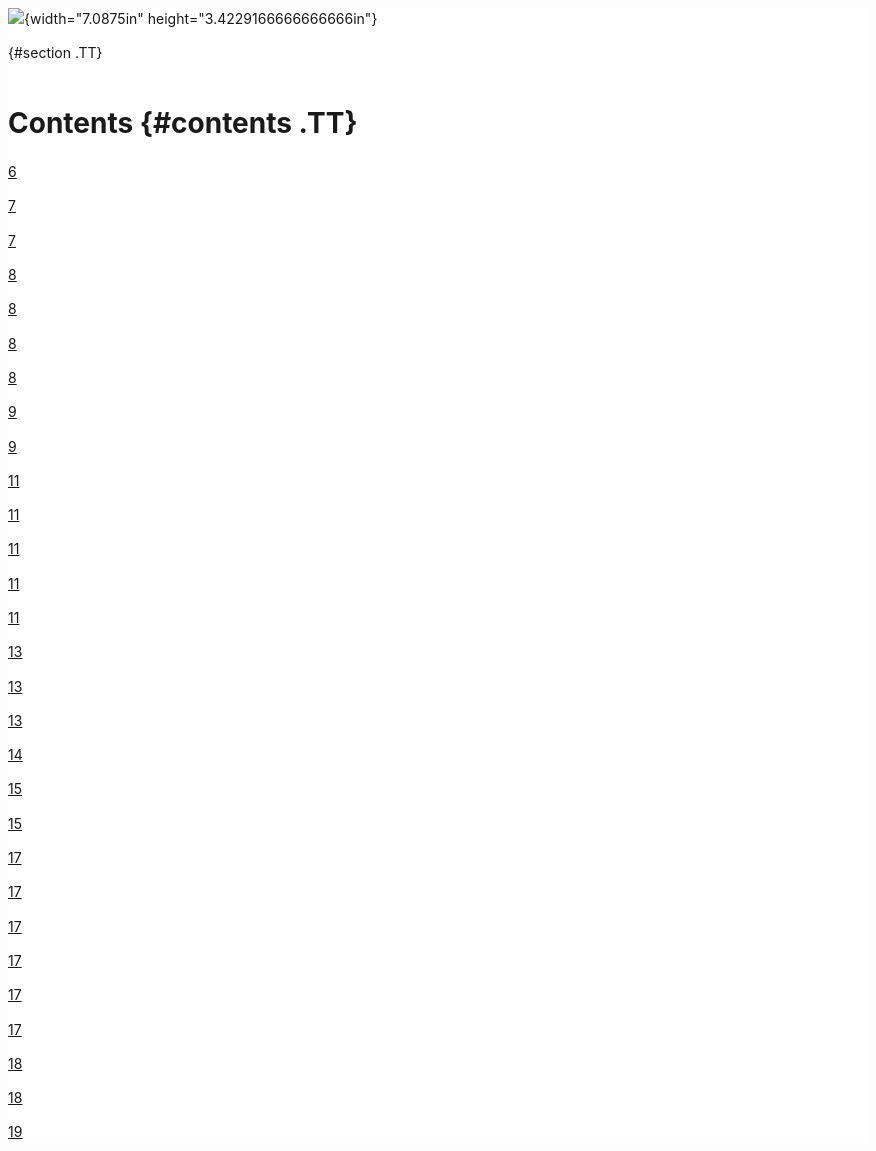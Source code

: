 ![](media/image1.jpeg){width="7.0875in" height="3.4229166666666666in"}

  {#section .TT}

Contents {#contents .TT}
========

[6](#foreword)

[7](#scope)

[7](#references)

[8](#definitions-symbols-and-abbreviations)

[8](#definitions)

[8](#symbols)

[8](#abbreviations)

[9](#introduction)

[9](#deployment-scenario)

[11](#forward-compatibility)

[11](#radio-interface-protocol-architecture-for-next-generation-radio)

[11](#user-plane)

[11](#user-plane-protocol-stack-for-nr)

[11](#bearer-types-for-dual-connectivity-between-lte-and-nr)

[13](#control-plane)

[13](#control-plane-protocol-stack-for-nr)

[13](#control-plane-architecture-for-dual-connectivity-between-lte-and-nr)

[14](#ue-capability-coordination-between-lte-and-nr)

[15](#physical-layer-for-next-generation-radio)

[15](#numerologies-and-frame-structure)

[17](#downlink-transmission-scheme)

[17](#basic-transmission-scheme)

[17](#modulation-scheme)

[17](#physical-layer-channel)

[17](#physical-resource-multiplexing)

[17](#data-channel)

[18](#control-channel)

[18](#waveform)

[19](#multiple-access-scheme)
